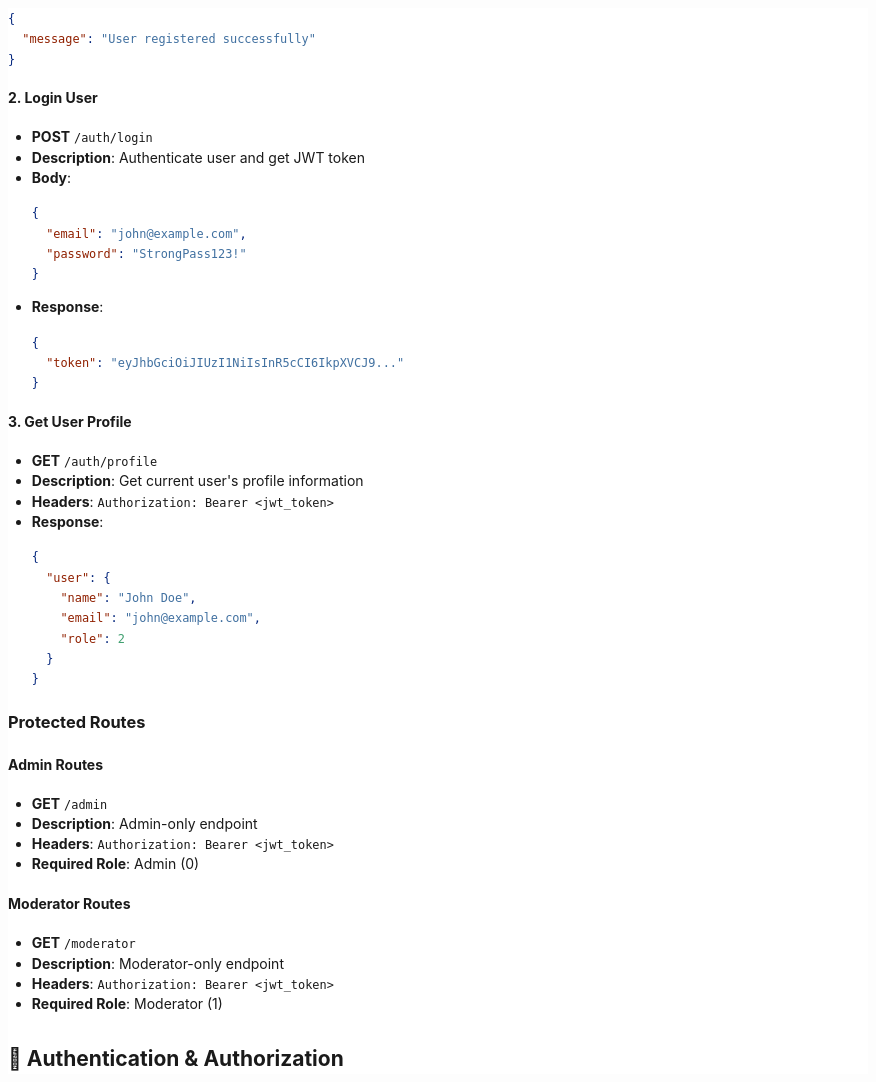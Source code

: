   ```json
  {
    "message": "User registered successfully"
  }
  ```

#### 2. Login User
- **POST** `/auth/login`
- **Description**: Authenticate user and get JWT token
- **Body**:
  ```json
  {
    "email": "john@example.com",
    "password": "StrongPass123!"
  }
  ```
- **Response**:
  ```json
  {
    "token": "eyJhbGciOiJIUzI1NiIsInR5cCI6IkpXVCJ9..."
  }
  ```

#### 3. Get User Profile
- **GET** `/auth/profile`
- **Description**: Get current user's profile information
- **Headers**: `Authorization: Bearer <jwt_token>`
- **Response**:
  ```json
  {
    "user": {
      "name": "John Doe",
      "email": "john@example.com",
      "role": 2
    }
  }
  ```

### Protected Routes

#### Admin Routes
- **GET** `/admin`
- **Description**: Admin-only endpoint
- **Headers**: `Authorization: Bearer <jwt_token>`
- **Required Role**: Admin (0)

#### Moderator Routes
- **GET** `/moderator`
- **Description**: Moderator-only endpoint
- **Headers**: `Authorization: Bearer <jwt_token>`
- **Required Role**: Moderator (1)

## 🔐 Authentication & Authorization
